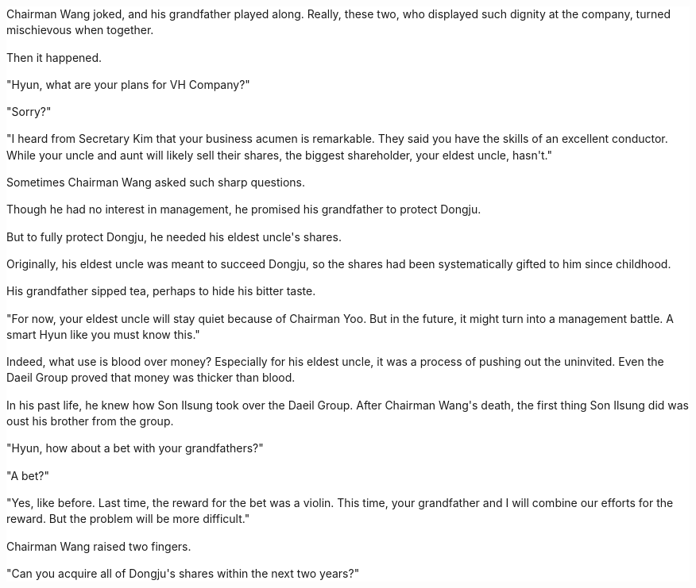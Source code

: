 Chairman Wang joked, and his grandfather played along. Really, these two, who displayed such dignity at the company, turned mischievous when together.

Then it happened.

"Hyun, what are your plans for VH Company?"

"Sorry?"

"I heard from Secretary Kim that your business acumen is remarkable. They said you have the skills of an excellent conductor. While your uncle and aunt will likely sell their shares, the biggest shareholder, your eldest uncle, hasn't."

Sometimes Chairman Wang asked such sharp questions.

Though he had no interest in management, he promised his grandfather to protect Dongju.

But to fully protect Dongju, he needed his eldest uncle's shares.

Originally, his eldest uncle was meant to succeed Dongju, so the shares had been systematically gifted to him since childhood.

His grandfather sipped tea, perhaps to hide his bitter taste.

"For now, your eldest uncle will stay quiet because of Chairman Yoo. But in the future, it might turn into a management battle. A smart Hyun like you must know this."

Indeed, what use is blood over money? Especially for his eldest uncle, it was a process of pushing out the uninvited. Even the Daeil Group proved that money was thicker than blood.

In his past life, he knew how Son Ilsung took over the Daeil Group. After Chairman Wang's death, the first thing Son Ilsung did was oust his brother from the group.

"Hyun, how about a bet with your grandfathers?"

"A bet?"

"Yes, like before. Last time, the reward for the bet was a violin. This time, your grandfather and I will combine our efforts for the reward. But the problem will be more difficult."

Chairman Wang raised two fingers.

"Can you acquire all of Dongju's shares within the next two years?"